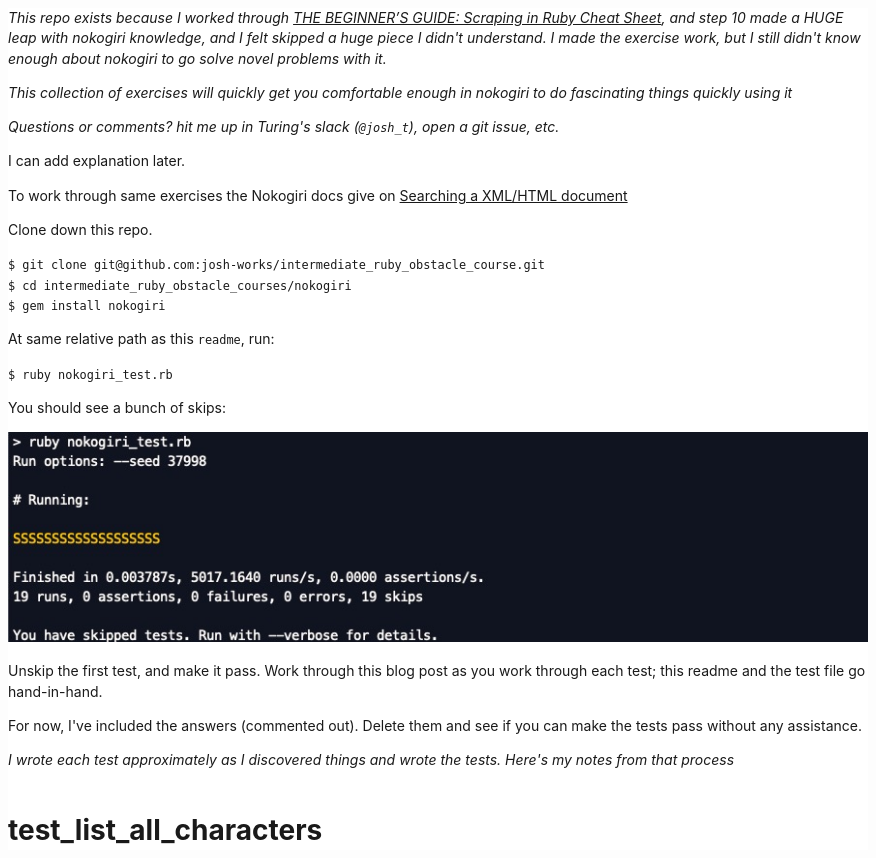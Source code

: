 _This repo exists because I worked through [THE BEGINNER’S GUIDE: Scraping in Ruby Cheat Sheet](https://medium.com/@LindaVivah/the-beginner-s-guide-scraping-in-ruby-cheat-sheet-c4f9c26d1b8c), and step 10 made a HUGE leap with nokogiri knowledge, and I felt skipped a huge piece I didn't understand. I made the exercise work, but I still didn't know enough about nokogiri to go solve novel problems with it._

_This collection of exercises will *quickly* get you comfortable enough in nokogiri to do fascinating things quickly using it_


_Questions or comments? hit me up in Turing's slack (`@josh_t`), open a git issue, etc._


I can add explanation later.

To work through same exercises the Nokogiri docs give on [Searching a XML/HTML document](https://nokogiri.org/tutorials/searching_a_xml_html_document.html)

Clone down this repo. 

```
$ git clone git@github.com:josh-works/intermediate_ruby_obstacle_course.git
$ cd intermediate_ruby_obstacle_courses/nokogiri
$ gem install nokogiri
```

At same relative path as this `readme`, run:

```
$ ruby nokogiri_test.rb
```

You should see a bunch of skips:

![starting!](/images/scraping_18.jpg)

Unskip the first test, and make it pass. Work through this blog post as you work through each test; this readme and the test file go hand-in-hand.

For now, I've included the answers (commented out). Delete them and see if you can make the tests pass without any assistance.

_I wrote each test approximately as I discovered things and wrote the tests. Here's my notes from that process_

# test_list_all_characters
 